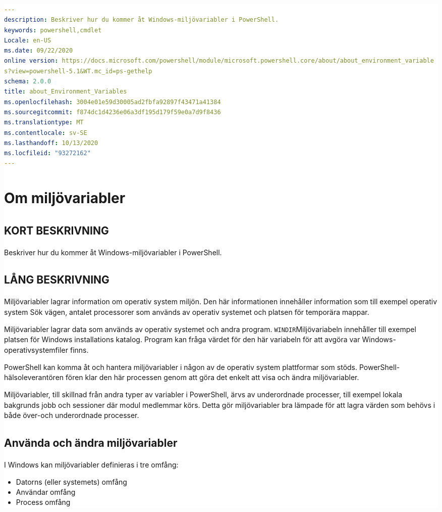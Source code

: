 ```yaml
---
description: Beskriver hur du kommer åt Windows-miljövariabler i PowerShell.
keywords: powershell,cmdlet
Locale: en-US
ms.date: 09/22/2020
online version: https://docs.microsoft.com/powershell/module/microsoft.powershell.core/about/about_environment_variables?view=powershell-5.1&WT.mc_id=ps-gethelp
schema: 2.0.0
title: about_Environment_Variables
ms.openlocfilehash: 3004e01e59d30005ad2fbfa92897f43471a41384
ms.sourcegitcommit: f874dc1d4236e06a3df195d179f59e0a7d9f8436
ms.translationtype: MT
ms.contentlocale: sv-SE
ms.lasthandoff: 10/13/2020
ms.locfileid: "93272162"
---
```

# <a name="about-environment-variables"></a>Om miljövariabler

## <a name="short-description"></a>KORT BESKRIVNING
Beskriver hur du kommer åt Windows-miljövariabler i PowerShell.

## <a name="long-description"></a>LÅNG BESKRIVNING

Miljövariabler lagrar information om operativ system miljön. Den här informationen innehåller information som till exempel operativ system Sök vägen, antalet processorer som används av operativ systemet och platsen för temporära mappar.

Miljövariabler lagrar data som används av operativ systemet och andra program. `WINDIR`Miljövariabeln innehåller till exempel platsen för Windows installations katalog. Program kan fråga värdet för den här variabeln för att avgöra var Windows-operativsystemfiler finns.

PowerShell kan komma åt och hantera miljövariabler i någon av de operativ system plattformar som stöds. PowerShell-hälsoleverantören fören klar den här processen genom att göra det enkelt att visa och ändra miljövariabler.

Miljövariabler, till skillnad från andra typer av variabler i PowerShell, ärvs av underordnade processer, till exempel lokala bakgrunds jobb och sessioner där modul medlemmar körs. Detta gör miljövariabler bra lämpade för att lagra värden som behövs i både över-och underordnade processer.

## <a name="using-and-changing-environment-variables"></a>Använda och ändra miljövariabler

I Windows kan miljövariabler definieras i tre omfång:

- Datorns (eller systemets) omfång
- Användar omfång
- Process omfång
